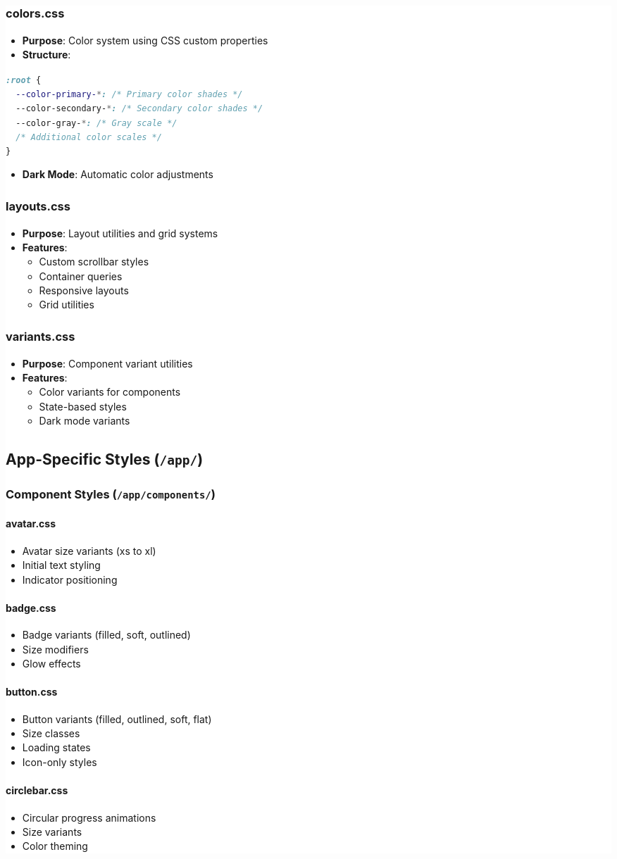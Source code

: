 ### colors.css
- **Purpose**: Color system using CSS custom properties
- **Structure**:
```css
:root {
  --color-primary-*: /* Primary color shades */
  --color-secondary-*: /* Secondary color shades */
  --color-gray-*: /* Gray scale */
  /* Additional color scales */
}
```
- **Dark Mode**: Automatic color adjustments

### layouts.css
- **Purpose**: Layout utilities and grid systems
- **Features**:
  - Custom scrollbar styles
  - Container queries
  - Responsive layouts
  - Grid utilities

### variants.css
- **Purpose**: Component variant utilities
- **Features**:
  - Color variants for components
  - State-based styles
  - Dark mode variants

## App-Specific Styles (`/app/`)

### Component Styles (`/app/components/`)

#### avatar.css
- Avatar size variants (xs to xl)
- Initial text styling
- Indicator positioning

#### badge.css
- Badge variants (filled, soft, outlined)
- Size modifiers
- Glow effects

#### button.css
- Button variants (filled, outlined, soft, flat)
- Size classes
- Loading states
- Icon-only styles

#### circlebar.css
- Circular progress animations
- Size variants
- Color theming
